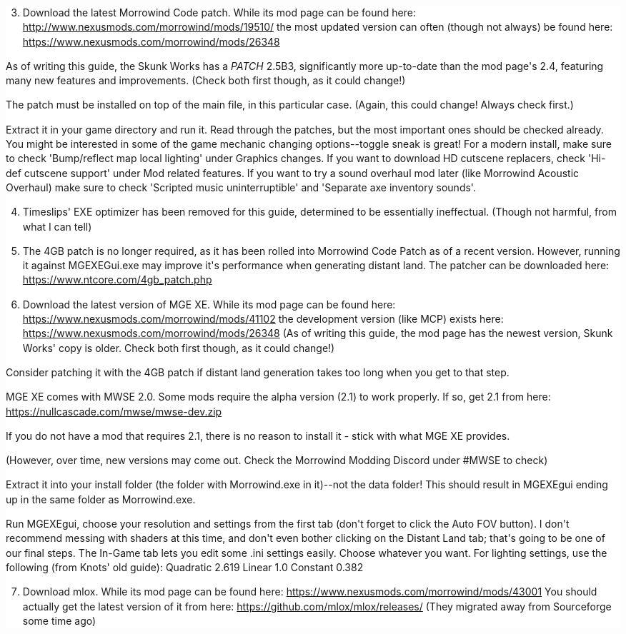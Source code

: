3. Download the latest Morrowind Code patch. While its mod page can be found here: http://www.nexusmods.com/morrowind/mods/19510/ the most updated version can often (though not always) be found here: https://www.nexusmods.com/morrowind/mods/26348

As of writing this guide, the Skunk Works has a *PATCH* 2.5B3, significantly more up-to-date than the mod page's 2.4, featuring many new features and improvements. (Check both first though, as it could change!)

The patch must be installed on top of the main file, in this particular case. (Again, this could change! Always check first.)

Extract it in your game directory and run it. Read through the patches, but the most important ones should be checked already. You might be interested in some of the game mechanic changing options--toggle sneak is great! For a modern install, make sure to check 'Bump/reflect map local lighting' under Graphics changes. If you want to download HD cutscene replacers, check 'Hi-def cutscene support' under Mod related features. If you want to try a sound overhaul mod later (like Morrowind Acoustic Overhaul) make sure to check 'Scripted music uninterruptible' and 'Separate axe inventory sounds'. 
 
4. Timeslips' EXE optimizer has been removed for this guide, determined to be essentially ineffectual. (Though not harmful, from what I can tell)
 
5. The 4GB patch is no longer required, as it has been rolled into Morrowind Code Patch as of a recent version. However, running it against MGEXEGui.exe may improve it's performance when generating distant land. The patcher can be downloaded here: https://www.ntcore.com/4gb_patch.php
 
6. Download the latest version of MGE XE. While its mod page can be found here: https://www.nexusmods.com/morrowind/mods/41102 the development version (like MCP) exists here: https://www.nexusmods.com/morrowind/mods/26348
(As of writing this guide, the mod page has the newest version, Skunk Works' copy is older. Check both first though, as it could change!)

Consider patching it with the 4GB patch if distant land generation takes too long when you get to that step. 

MGE XE comes with MWSE 2.0. Some mods require the alpha version (2.1) to work properly. If so, get 2.1 from here: https://nullcascade.com/mwse/mwse-dev.zip

If you do not have a mod that requires 2.1, there is no reason to install it - stick with what MGE XE provides.

(However, over time, new versions may come out. Check the Morrowind Modding Discord under #MWSE to check)

Extract it into your install folder (the folder with Morrowind.exe in it)--not the data folder! This should result in MGEXEgui ending up in the same folder as Morrowind.exe. 

Run MGEXEgui, choose your resolution and settings from the first tab (don't forget to click the Auto FOV button). I don't recommend messing with shaders at this time, and don't even bother clicking on the Distant Land tab; that's going to be one of our final steps. The In-Game tab lets you edit some .ini settings easily. Choose whatever you want. For lighting settings, use the following (from Knots' old guide):
Quadratic 2.619
Linear 1.0
Constant 0.382
 
7. Download mlox. While its mod page can be found here: https://www.nexusmods.com/morrowind/mods/43001 You should actually get the latest version of it from here: https://github.com/mlox/mlox/releases/ (They migrated away from Sourceforge some time ago)
